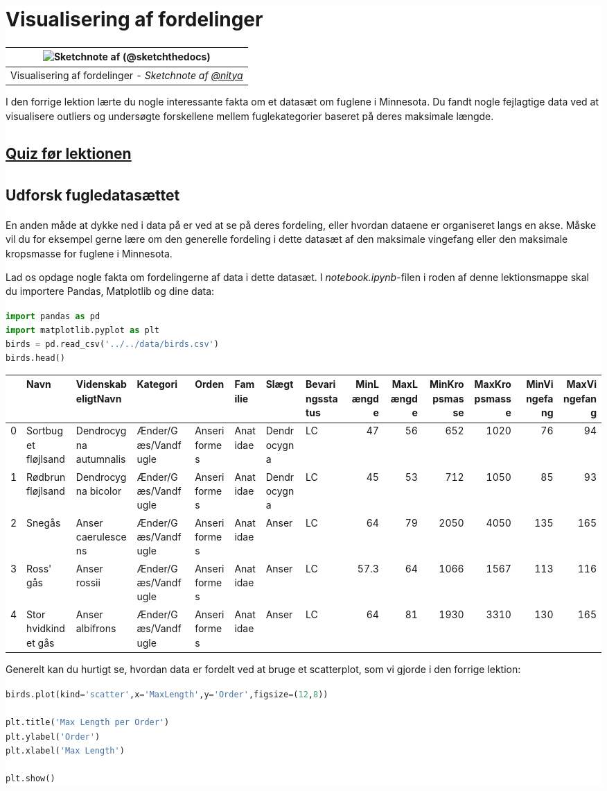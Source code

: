 
# Visualisering af fordelinger

|![ Sketchnote af [(@sketchthedocs)](https://sketchthedocs.dev) ](../../sketchnotes/10-Visualizing-Distributions.png)|
|:---:|
| Visualisering af fordelinger - _Sketchnote af [@nitya](https://twitter.com/nitya)_ |

I den forrige lektion lærte du nogle interessante fakta om et datasæt om fuglene i Minnesota. Du fandt nogle fejlagtige data ved at visualisere outliers og undersøgte forskellene mellem fuglekategorier baseret på deres maksimale længde.

## [Quiz før lektionen](https://purple-hill-04aebfb03.1.azurestaticapps.net/quiz/18)
## Udforsk fugledatasættet

En anden måde at dykke ned i data på er ved at se på deres fordeling, eller hvordan dataene er organiseret langs en akse. Måske vil du for eksempel gerne lære om den generelle fordeling i dette datasæt af den maksimale vingefang eller den maksimale kropsmasse for fuglene i Minnesota.

Lad os opdage nogle fakta om fordelingerne af data i dette datasæt. I _notebook.ipynb_-filen i roden af denne lektionsmappe skal du importere Pandas, Matplotlib og dine data:

```python
import pandas as pd
import matplotlib.pyplot as plt
birds = pd.read_csv('../../data/birds.csv')
birds.head()
```

|      | Navn                         | VidenskabeligtNavn     | Kategori              | Orden        | Familie  | Slægt       | Bevaringsstatus     | MinLængde | MaxLængde | MinKropsmasse | MaxKropsmasse | MinVingefang | MaxVingefang |
| ---: | :--------------------------- | :--------------------- | :-------------------- | :----------- | :------- | :---------- | :----------------- | --------: | --------: | ------------: | ------------: | ------------: | ------------: |
|    0 | Sortbuget fløjlsand          | Dendrocygna autumnalis | Ænder/Gæs/Vandfugle   | Anseriformes | Anatidae | Dendrocygna | LC                 |        47 |        56 |         652   |        1020   |          76   |          94   |
|    1 | Rødbrun fløjlsand            | Dendrocygna bicolor    | Ænder/Gæs/Vandfugle   | Anseriformes | Anatidae | Dendrocygna | LC                 |        45 |        53 |         712   |        1050   |          85   |          93   |
|    2 | Snegås                       | Anser caerulescens     | Ænder/Gæs/Vandfugle   | Anseriformes | Anatidae | Anser       | LC                 |        64 |        79 |        2050   |        4050   |         135   |         165   |
|    3 | Ross' gås                    | Anser rossii           | Ænder/Gæs/Vandfugle   | Anseriformes | Anatidae | Anser       | LC                 |      57.3 |        64 |        1066   |        1567   |         113   |         116   |
|    4 | Stor hvidkindet gås          | Anser albifrons        | Ænder/Gæs/Vandfugle   | Anseriformes | Anatidae | Anser       | LC                 |        64 |        81 |        1930   |        3310   |         130   |         165   |

Generelt kan du hurtigt se, hvordan data er fordelt ved at bruge et scatterplot, som vi gjorde i den forrige lektion:

```python
birds.plot(kind='scatter',x='MaxLength',y='Order',figsize=(12,8))

plt.title('Max Length per Order')
plt.ylabel('Order')
plt.xlabel('Max Length')

plt.show()
```
